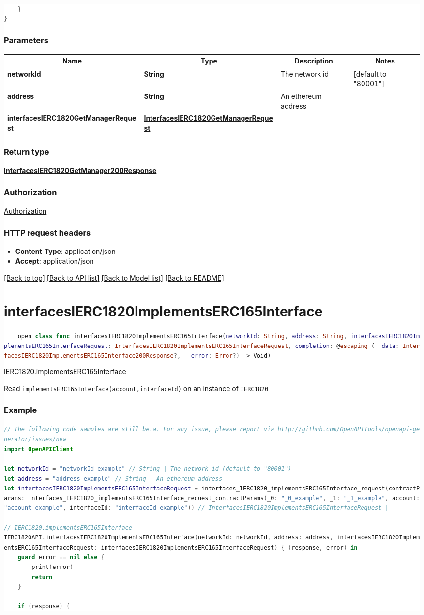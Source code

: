```swift
    }
}
```

### Parameters

Name | Type | Description  | Notes
------------- | ------------- | ------------- | -------------
 **networkId** | **String** | The network id | [default to &quot;80001&quot;]
 **address** | **String** | An ethereum address | 
 **interfacesIERC1820GetManagerRequest** | [**InterfacesIERC1820GetManagerRequest**](InterfacesIERC1820GetManagerRequest.md) |  | 

### Return type

[**InterfacesIERC1820GetManager200Response**](InterfacesIERC1820GetManager200Response.md)

### Authorization

[Authorization](../README.md#Authorization)

### HTTP request headers

 - **Content-Type**: application/json
 - **Accept**: application/json

[[Back to top]](#) [[Back to API list]](../README.md#documentation-for-api-endpoints) [[Back to Model list]](../README.md#documentation-for-models) [[Back to README]](../README.md)

# **interfacesIERC1820ImplementsERC165Interface**
```swift
    open class func interfacesIERC1820ImplementsERC165Interface(networkId: String, address: String, interfacesIERC1820ImplementsERC165InterfaceRequest: InterfacesIERC1820ImplementsERC165InterfaceRequest, completion: @escaping (_ data: InterfacesIERC1820ImplementsERC165Interface200Response?, _ error: Error?) -> Void)
```

IERC1820.implementsERC165Interface

Read `implementsERC165Interface(account,interfaceId)` on an instance of `IERC1820`

### Example
```swift
// The following code samples are still beta. For any issue, please report via http://github.com/OpenAPITools/openapi-generator/issues/new
import OpenAPIClient

let networkId = "networkId_example" // String | The network id (default to "80001")
let address = "address_example" // String | An ethereum address
let interfacesIERC1820ImplementsERC165InterfaceRequest = interfaces_IERC1820_implementsERC165Interface_request(contractParams: interfaces_IERC1820_implementsERC165Interface_request_contractParams(_0: "_0_example", _1: "_1_example", account: "account_example", interfaceId: "interfaceId_example")) // InterfacesIERC1820ImplementsERC165InterfaceRequest | 

// IERC1820.implementsERC165Interface
IERC1820API.interfacesIERC1820ImplementsERC165Interface(networkId: networkId, address: address, interfacesIERC1820ImplementsERC165InterfaceRequest: interfacesIERC1820ImplementsERC165InterfaceRequest) { (response, error) in
    guard error == nil else {
        print(error)
        return
    }

    if (response) {
```